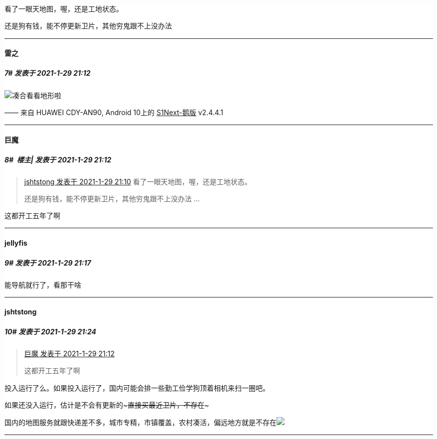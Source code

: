看了一眼天地图，喔，还是工地状态。

还是狗有钱，能不停更新卫片，其他穷鬼跟不上没办法


-----

####  雷之  
##### 7#       发表于 2021-1-29 21:12


<img src="https://static.saraba1st.com/image/smiley/face2017/040.png" referrerpolicy="no-referrer">凑合看看地形啦

—— 来自 HUAWEI CDY-AN90, Android 10上的 [S1Next-鹅版](https://github.com/ykrank/S1-Next/releases) v2.4.4.1


-----

####  巨魔  
##### 8#         楼主| 发表于 2021-1-29 21:12


<blockquote><a href="httphttps://bbs.saraba1st.com/2b/forum.php?mod=redirect&amp;goto=findpost&amp;pid=50185023&amp;ptid=1985348" target="_blank">jshtstong 发表于 2021-1-29 21:10</a>
看了一眼天地图，喔，还是工地状态。

还是狗有钱，能不停更新卫片，其他穷鬼跟不上没办法 ...</blockquote>
这都开工五年了啊


-----

####  jellyfis  
##### 9#       发表于 2021-1-29 21:17


能导航就行了，看那干啥


-----

####  jshtstong  
##### 10#       发表于 2021-1-29 21:24


<blockquote><a href="httphttps://bbs.saraba1st.com/2b/forum.php?mod=redirect&amp;goto=findpost&amp;pid=50185038&amp;ptid=1985348" target="_blank">巨魔 发表于 2021-1-29 21:12</a>

这都开工五年了啊</blockquote>
投入运行了么。如果投入运行了，国内可能会排一些勤工俭学狗顶着相机来扫一圈吧。

如果还没入运行，估计是不会有更新的~~~直接买最近卫片，不存在~~~

国内的地图服务就跟快递差不多，城市专精，市镇覆盖，农村凑活，偏远地方就是不存在<img src="https://static.saraba1st.com/image/smiley/face2017/062.gif" referrerpolicy="no-referrer">


-----

